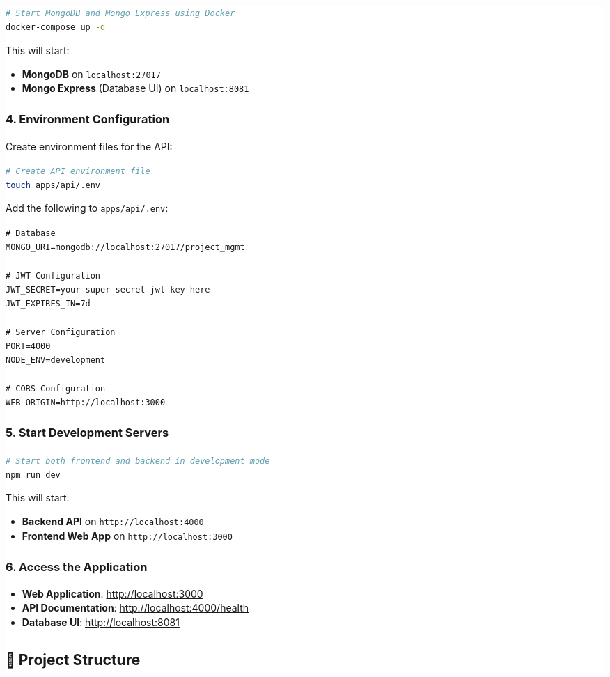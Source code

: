 ```bash
# Start MongoDB and Mongo Express using Docker
docker-compose up -d
```

This will start:

- **MongoDB** on `localhost:27017`
- **Mongo Express** (Database UI) on `localhost:8081`

### 4. Environment Configuration

Create environment files for the API:

```bash
# Create API environment file
touch apps/api/.env
```

Add the following to `apps/api/.env`:

```env
# Database
MONGO_URI=mongodb://localhost:27017/project_mgmt

# JWT Configuration
JWT_SECRET=your-super-secret-jwt-key-here
JWT_EXPIRES_IN=7d

# Server Configuration
PORT=4000
NODE_ENV=development

# CORS Configuration
WEB_ORIGIN=http://localhost:3000
```

### 5. Start Development Servers

```bash
# Start both frontend and backend in development mode
npm run dev
```

This will start:

- **Backend API** on `http://localhost:4000`
- **Frontend Web App** on `http://localhost:3000`

### 6. Access the Application

- **Web Application**: [http://localhost:3000](http://localhost:3000)
- **API Documentation**: [http://localhost:4000/health](http://localhost:4000/health)
- **Database UI**: [http://localhost:8081](http://localhost:8081)

## 📁 Project Structure
